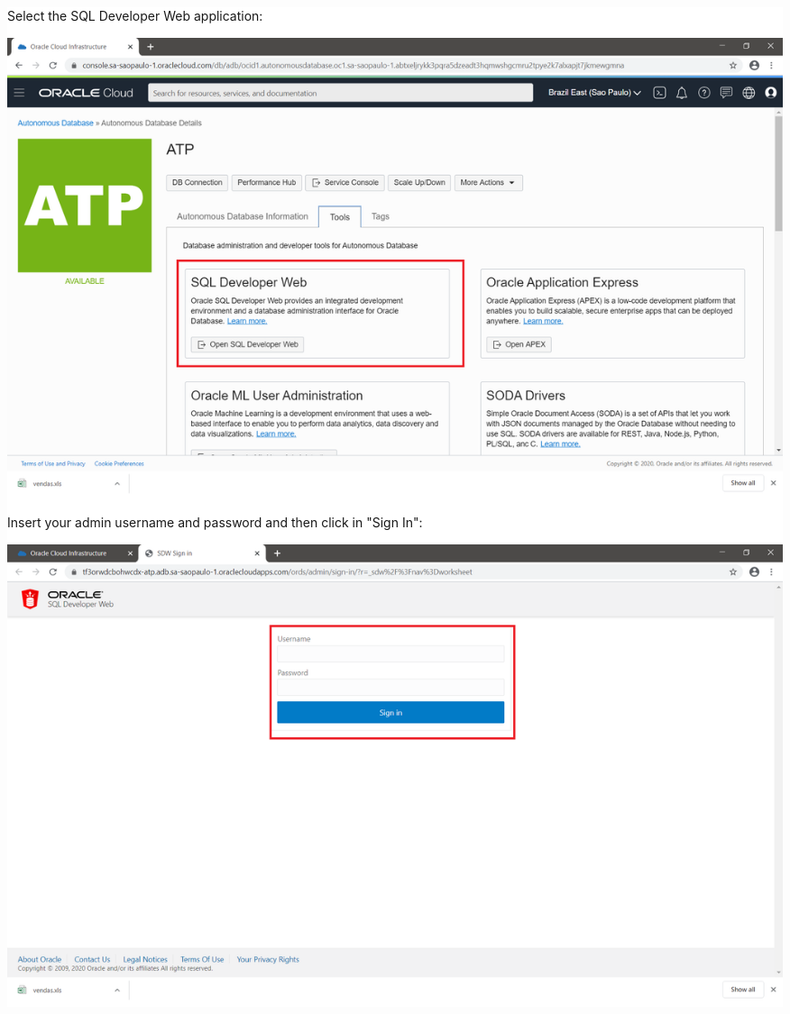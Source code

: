 Select the SQL Developer Web application:

![oracle cloud site!](images/148.png "oracle Cloud site")

Insert your admin username and password and then click in "Sign In":

![oracle cloud site!](images/149.png "oracle Cloud site")
